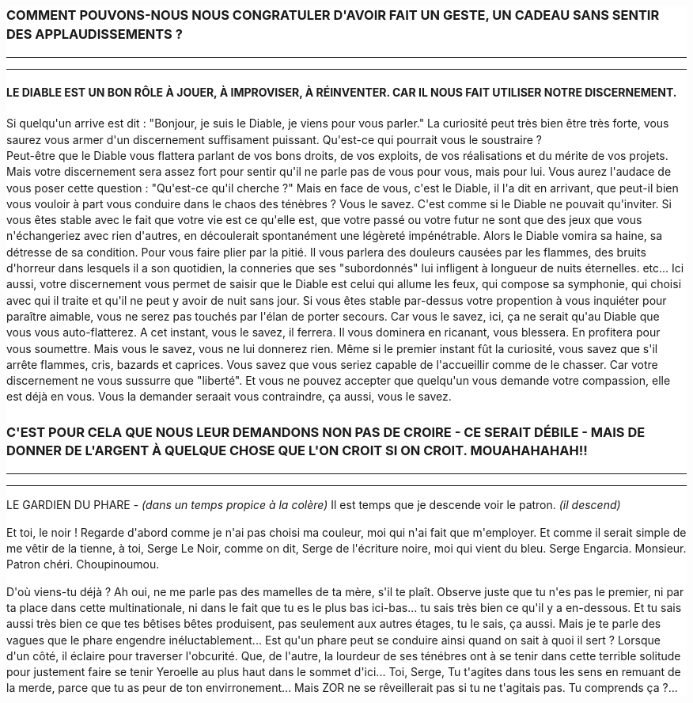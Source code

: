 
### COMMENT POUVONS-NOUS NOUS CONGRATULER D'AVOIR FAIT UN GESTE, UN CADEAU SANS SENTIR DES APPLAUDISSEMENTS ?


___
___


#### LE DIABLE EST UN BON RÔLE À JOUER, À IMPROVISER, À RÉINVENTER. CAR IL NOUS FAIT UTILISER NOTRE DISCERNEMENT.

Si quelqu'un arrive est dit : "Bonjour, je suis le Diable, je viens pour vous parler." La curiosité peut très bien être très forte, vous saurez vous armer d'un discernement suffisament puissant. Qu'est-ce qui pourrait vous le soustraire ?\
Peut-être que le Diable vous flattera parlant de vos bons droits, de vos exploits, de vos réalisations et du mérite de vos projets. Mais votre discernement sera assez fort pour sentir qu'il ne parle pas de vous pour vous, mais pour lui. Vous aurez l'audace de vous poser cette question : "Qu'est-ce qu'il cherche ?" Mais en face de vous, c'est le Diable, il l'a dit en arrivant, que peut-il bien vous vouloir à part vous conduire dans le chaos des ténèbres ? Vous le savez. C'est comme si le Diable ne pouvait qu'inviter. Si vous êtes stable avec le fait que votre vie est ce qu'elle est, que votre passé ou votre futur ne sont que des jeux que vous n'échangeriez avec rien d'autres, en découlerait spontanément une légèreté impénétrable. Alors le Diable vomira sa haine, sa détresse de sa condition. Pour vous faire plier par la pitié. Il vous parlera des douleurs causées par les flammes, des bruits d'horreur dans lesquels il a son quotidien, la conneries que ses "subordonnés" lui infligent à longueur de nuits éternelles. etc... Ici aussi, votre  discernement vous permet de saisir que le Diable est celui qui allume les feux, qui compose sa symphonie, qui choisi avec qui il traite et qu'il ne peut y avoir de nuit sans jour. Si vous êtes stable par-dessus votre propention à vous inquiéter pour paraître aimable, vous ne serez pas touchés par l'élan de porter secours. Car vous le savez, ici, ça ne serait qu'au Diable que vous vous auto-flatterez. A cet instant, vous le savez, il ferrera. Il vous dominera en ricanant, vous blessera. En profitera pour vous soumettre. Mais vous le savez, vous ne lui donnerez rien. Même si le premier instant fût la curiosité, vous savez que s'il arrête flammes, cris, bazards et caprices. Vous savez que vous seriez capable de l'accueillir comme de le chasser. Car votre discernement ne vous sussurre que "liberté". Et vous ne pouvez accepter que quelqu'un vous demande votre compassion, elle est déjà en vous. Vous la demander seraait vous contraindre, ça aussi, vous le savez.

### C'EST POUR CELA QUE NOUS LEUR DEMANDONS NON PAS DE CROIRE - CE SERAIT DÉBILE - MAIS DE DONNER DE L'ARGENT À QUELQUE CHOSE QUE L'ON CROIT SI ON CROIT. MOUAHAHAHAH!!


___
___


LE GARDIEN DU PHARE - *(dans un temps propice à la colère)* Il est temps que je descende voir le patron. *(il descend)*

Et toi, le noir ! Regarde d'abord comme je n'ai pas choisi ma couleur, moi qui n'ai fait que m'employer. Et comme il serait simple de me vêtir de la tienne, à toi, Serge Le Noir, comme on dit, Serge de l'écriture noire, moi qui vient du bleu. Serge Engarcia. Monsieur. Patron chéri. Choupinoumou.

D'où viens-tu déjà ? Ah oui, ne me parle pas des mamelles de ta mère, s'il te plaît. Observe juste que tu n'es pas le premier, ni par ta place dans cette multinationale, ni dans le fait que tu es le plus bas ici-bas... tu sais très bien ce qu'il y a en-dessous. Et tu sais aussi très bien ce que tes bêtises bêtes produisent, pas seulement aux autres étages, tu le sais, ça aussi. Mais je te parle des vagues que le phare engendre inéluctablement... Est qu'un phare peut se conduire ainsi quand on sait à quoi il sert ? Lorsque d'un côté, il éclaire pour traverser l'obcurité. Que, de l'autre, la lourdeur de ses ténébres ont à se tenir dans cette terrible solitude pour justement faire se tenir Yeroelle au plus haut dans le sommet d'ici... Toi, Serge, Tu t'agites dans tous les sens en remuant de la merde, parce que tu as peur de ton envirronement... Mais ZOR ne se rêveillerait pas si tu ne t'agitais pas. Tu comprends ça ?...
